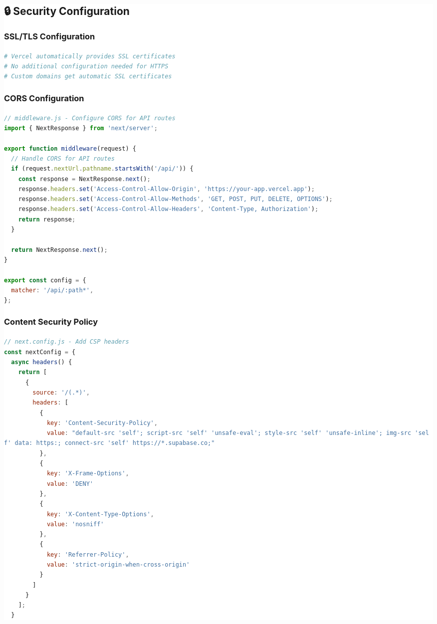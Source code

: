
## 🔒 Security Configuration

### SSL/TLS Configuration
```bash
# Vercel automatically provides SSL certificates
# No additional configuration needed for HTTPS
# Custom domains get automatic SSL certificates
```

### CORS Configuration
```javascript
// middleware.js - Configure CORS for API routes
import { NextResponse } from 'next/server';

export function middleware(request) {
  // Handle CORS for API routes
  if (request.nextUrl.pathname.startsWith('/api/')) {
    const response = NextResponse.next();
    response.headers.set('Access-Control-Allow-Origin', 'https://your-app.vercel.app');
    response.headers.set('Access-Control-Allow-Methods', 'GET, POST, PUT, DELETE, OPTIONS');
    response.headers.set('Access-Control-Allow-Headers', 'Content-Type, Authorization');
    return response;
  }
  
  return NextResponse.next();
}

export const config = {
  matcher: '/api/:path*',
};
```

### Content Security Policy
```javascript
// next.config.js - Add CSP headers
const nextConfig = {
  async headers() {
    return [
      {
        source: '/(.*)',
        headers: [
          {
            key: 'Content-Security-Policy',
            value: "default-src 'self'; script-src 'self' 'unsafe-eval'; style-src 'self' 'unsafe-inline'; img-src 'self' data: https:; connect-src 'self' https://*.supabase.co;"
          },
          {
            key: 'X-Frame-Options',
            value: 'DENY'
          },
          {
            key: 'X-Content-Type-Options',
            value: 'nosniff'
          },
          {
            key: 'Referrer-Policy',
            value: 'strict-origin-when-cross-origin'
          }
        ]
      }
    ];
  }
```
